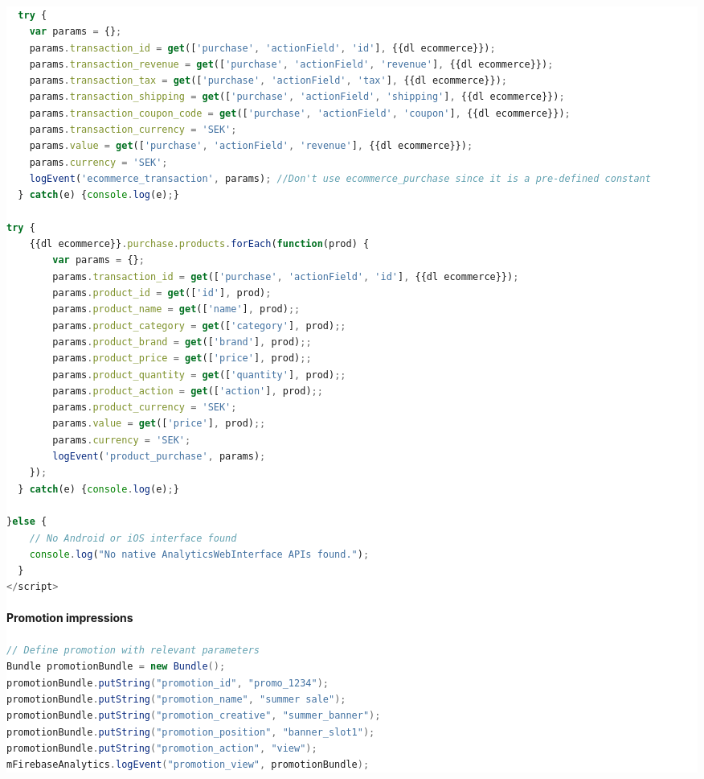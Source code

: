 ```javascript
  try {
    var params = {};
    params.transaction_id = get(['purchase', 'actionField', 'id'], {{dl ecommerce}});
    params.transaction_revenue = get(['purchase', 'actionField', 'revenue'], {{dl ecommerce}});
    params.transaction_tax = get(['purchase', 'actionField', 'tax'], {{dl ecommerce}});
    params.transaction_shipping = get(['purchase', 'actionField', 'shipping'], {{dl ecommerce}});
    params.transaction_coupon_code = get(['purchase', 'actionField', 'coupon'], {{dl ecommerce}});
    params.transaction_currency = 'SEK';
    params.value = get(['purchase', 'actionField', 'revenue'], {{dl ecommerce}});
    params.currency = 'SEK';
    logEvent('ecommerce_transaction', params); //Don't use ecommerce_purchase since it is a pre-defined constant
  } catch(e) {console.log(e);}

try {
    {{dl ecommerce}}.purchase.products.forEach(function(prod) {
        var params = {};
        params.transaction_id = get(['purchase', 'actionField', 'id'], {{dl ecommerce}});
        params.product_id = get(['id'], prod);
        params.product_name = get(['name'], prod);;
        params.product_category = get(['category'], prod);;
        params.product_brand = get(['brand'], prod);;
        params.product_price = get(['price'], prod);;
        params.product_quantity = get(['quantity'], prod);;
        params.product_action = get(['action'], prod);;
        params.product_currency = 'SEK';
        params.value = get(['price'], prod);;
        params.currency = 'SEK';
        logEvent('product_purchase', params);
    });
  } catch(e) {console.log(e);}

}else {
    // No Android or iOS interface found
    console.log("No native AnalyticsWebInterface APIs found.");
  }
</script>
```

#### Promotion impressions
```java
// Define promotion with relevant parameters
Bundle promotionBundle = new Bundle();
promotionBundle.putString("promotion_id", "promo_1234");
promotionBundle.putString("promotion_name", "summer sale");
promotionBundle.putString("promotion_creative", "summer_banner");
promotionBundle.putString("promotion_position", "banner_slot1");
promotionBundle.putString("promotion_action", "view");
mFirebaseAnalytics.logEvent("promotion_view", promotionBundle);
```
